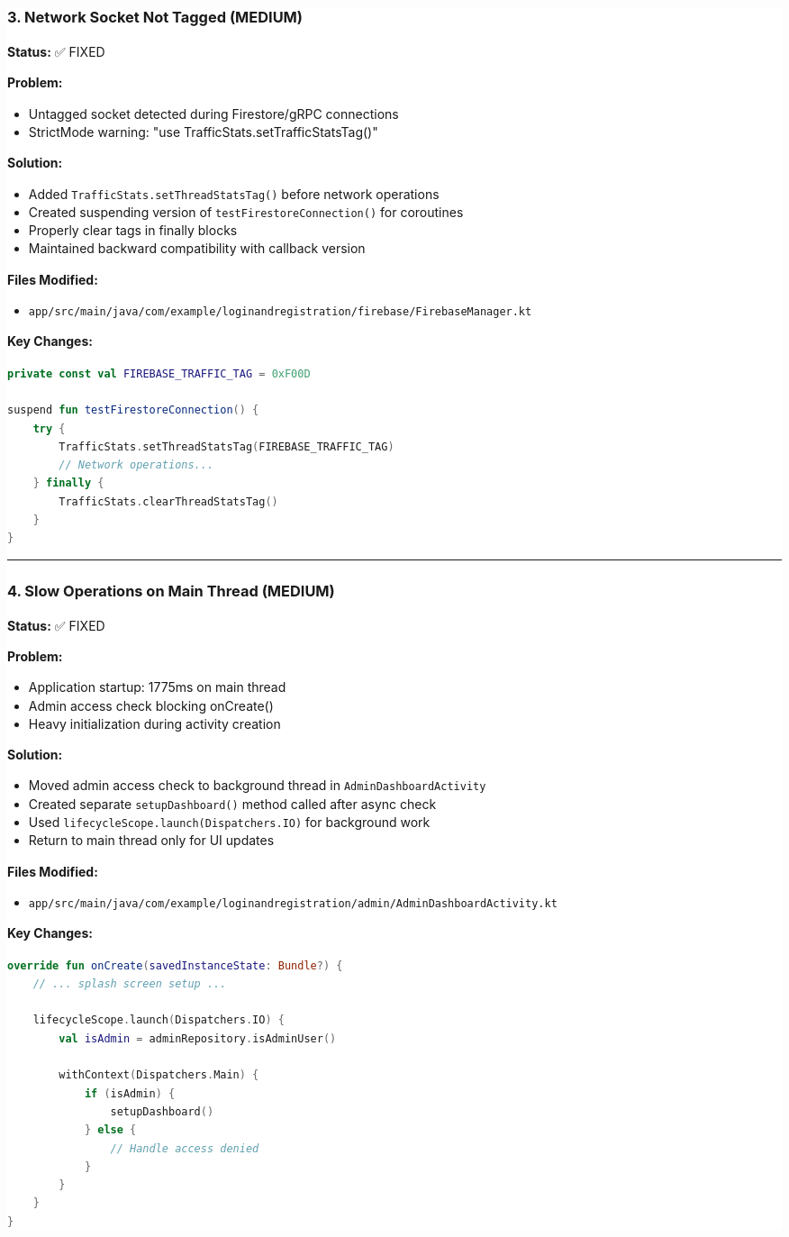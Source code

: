 
### 3. Network Socket Not Tagged (MEDIUM)
**Status:** ✅ FIXED

**Problem:**
- Untagged socket detected during Firestore/gRPC connections
- StrictMode warning: "use TrafficStats.setTrafficStatsTag()"

**Solution:**
- Added `TrafficStats.setThreadStatsTag()` before network operations
- Created suspending version of `testFirestoreConnection()` for coroutines
- Properly clear tags in finally blocks
- Maintained backward compatibility with callback version

**Files Modified:**
- `app/src/main/java/com/example/loginandregistration/firebase/FirebaseManager.kt`

**Key Changes:**
```kotlin
private const val FIREBASE_TRAFFIC_TAG = 0xF00D

suspend fun testFirestoreConnection() {
    try {
        TrafficStats.setThreadStatsTag(FIREBASE_TRAFFIC_TAG)
        // Network operations...
    } finally {
        TrafficStats.clearThreadStatsTag()
    }
}
```

---

### 4. Slow Operations on Main Thread (MEDIUM)
**Status:** ✅ FIXED

**Problem:**
- Application startup: 1775ms on main thread
- Admin access check blocking onCreate()
- Heavy initialization during activity creation

**Solution:**
- Moved admin access check to background thread in `AdminDashboardActivity`
- Created separate `setupDashboard()` method called after async check
- Used `lifecycleScope.launch(Dispatchers.IO)` for background work
- Return to main thread only for UI updates

**Files Modified:**
- `app/src/main/java/com/example/loginandregistration/admin/AdminDashboardActivity.kt`

**Key Changes:**
```kotlin
override fun onCreate(savedInstanceState: Bundle?) {
    // ... splash screen setup ...
    
    lifecycleScope.launch(Dispatchers.IO) {
        val isAdmin = adminRepository.isAdminUser()
        
        withContext(Dispatchers.Main) {
            if (isAdmin) {
                setupDashboard()
            } else {
                // Handle access denied
            }
        }
    }
}
```